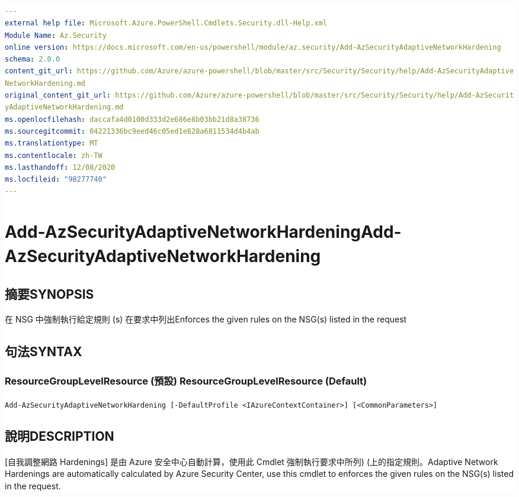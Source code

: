 ```yaml
---
external help file: Microsoft.Azure.PowerShell.Cmdlets.Security.dll-Help.xml
Module Name: Az.Security
online version: https://docs.microsoft.com/en-us/powershell/module/az.security/Add-AzSecurityAdaptiveNetworkHardening
schema: 2.0.0
content_git_url: https://github.com/Azure/azure-powershell/blob/master/src/Security/Security/help/Add-AzSecurityAdaptiveNetworkHardening.md
original_content_git_url: https://github.com/Azure/azure-powershell/blob/master/src/Security/Security/help/Add-AzSecurityAdaptiveNetworkHardening.md
ms.openlocfilehash: daccafa4d0100d333d2e686e8b03bb21d8a38736
ms.sourcegitcommit: 04221336bc9eed46c05ed1e828a6811534d4b4ab
ms.translationtype: MT
ms.contentlocale: zh-TW
ms.lasthandoff: 12/08/2020
ms.locfileid: "98277740"
---
```

# <span data-ttu-id="f078d-101">Add-AzSecurityAdaptiveNetworkHardening</span><span class="sxs-lookup"><span data-stu-id="f078d-101">Add-AzSecurityAdaptiveNetworkHardening</span></span>

## <span data-ttu-id="f078d-102">摘要</span><span class="sxs-lookup"><span data-stu-id="f078d-102">SYNOPSIS</span></span>
<span data-ttu-id="f078d-103">在 NSG 中強制執行給定規則 (s) 在要求中列出</span><span class="sxs-lookup"><span data-stu-id="f078d-103">Enforces the given rules on the NSG(s) listed in the request</span></span>

## <span data-ttu-id="f078d-104">句法</span><span class="sxs-lookup"><span data-stu-id="f078d-104">SYNTAX</span></span>

### <span data-ttu-id="f078d-105">ResourceGroupLevelResource (預設) </span><span class="sxs-lookup"><span data-stu-id="f078d-105">ResourceGroupLevelResource (Default)</span></span>
```
Add-AzSecurityAdaptiveNetworkHardening [-DefaultProfile <IAzureContextContainer>] [<CommonParameters>]
```

## <span data-ttu-id="f078d-106">說明</span><span class="sxs-lookup"><span data-stu-id="f078d-106">DESCRIPTION</span></span>
<span data-ttu-id="f078d-107">[自我調整網路 Hardenings] 是由 Azure 安全中心自動計算，使用此 Cmdlet 強制執行要求中所列)  (上的指定規則。</span><span class="sxs-lookup"><span data-stu-id="f078d-107">Adaptive Network Hardenings are automatically calculated by Azure Security Center, use this cmdlet to enforces the given rules on the NSG(s) listed in the request.</span></span>
